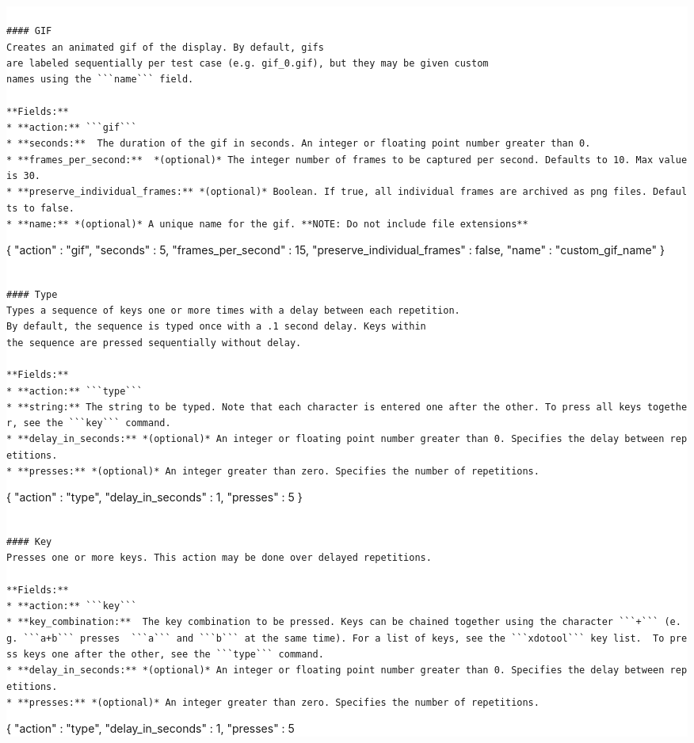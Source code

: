 ```

#### GIF
Creates an animated gif of the display. By default, gifs
are labeled sequentially per test case (e.g. gif_0.gif), but they may be given custom
names using the ```name``` field.  

**Fields:**  
* **action:** ```gif```   
* **seconds:**  The duration of the gif in seconds. An integer or floating point number greater than 0.
* **frames_per_second:**  *(optional)* The integer number of frames to be captured per second. Defaults to 10. Max value is 30.
* **preserve_individual_frames:** *(optional)* Boolean. If true, all individual frames are archived as png files. Defaults to false.
* **name:** *(optional)* A unique name for the gif. **NOTE: Do not include file extensions**  

```
{
  "action" : "gif",
  "seconds" : 5,
  "frames_per_second" : 15,
  "preserve_individual_frames" : false,
  "name" : "custom_gif_name"
}
```

#### Type  
Types a sequence of keys one or more times with a delay between each repetition.
By default, the sequence is typed once with a .1 second delay. Keys within
the sequence are pressed sequentially without delay.

**Fields:**
* **action:** ```type```
* **string:** The string to be typed. Note that each character is entered one after the other. To press all keys together, see the ```key``` command.
* **delay_in_seconds:** *(optional)* An integer or floating point number greater than 0. Specifies the delay between repetitions.
* **presses:** *(optional)* An integer greater than zero. Specifies the number of repetitions.

```
{
  "action" : "type",
  "delay_in_seconds" : 1,
  "presses" : 5
}
```

#### Key  
Presses one or more keys. This action may be done over delayed repetitions.  

**Fields:**
* **action:** ```key```
* **key_combination:**  The key combination to be pressed. Keys can be chained together using the character ```+``` (e.g. ```a+b``` presses  ```a``` and ```b``` at the same time). For a list of keys, see the ```xdotool``` key list.  To press keys one after the other, see the ```type``` command.
* **delay_in_seconds:** *(optional)* An integer or floating point number greater than 0. Specifies the delay between repetitions.
* **presses:** *(optional)* An integer greater than zero. Specifies the number of repetitions.

```
{
  "action" : "type",
  "delay_in_seconds" : 1,
  "presses" : 5